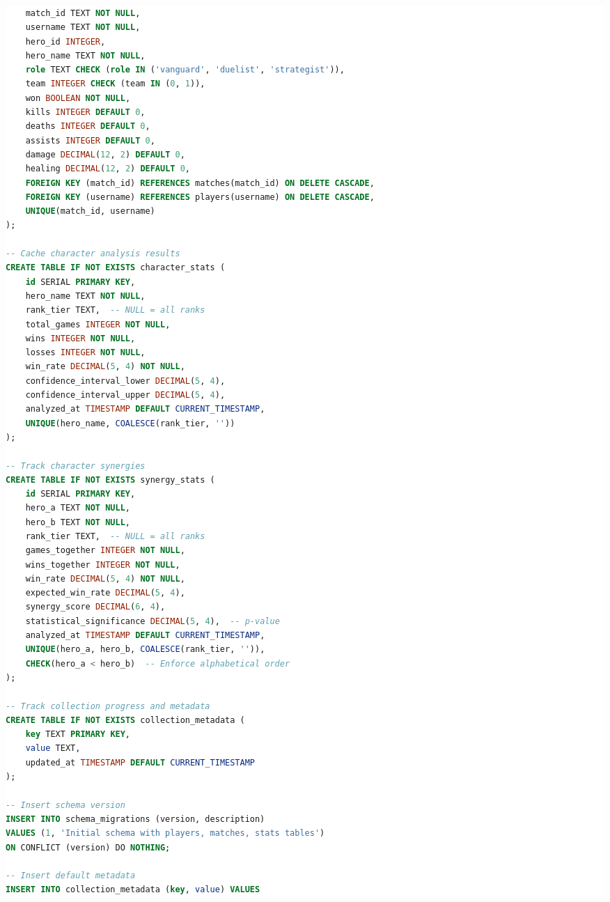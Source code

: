 ```sql
    match_id TEXT NOT NULL,
    username TEXT NOT NULL,
    hero_id INTEGER,
    hero_name TEXT NOT NULL,
    role TEXT CHECK (role IN ('vanguard', 'duelist', 'strategist')),
    team INTEGER CHECK (team IN (0, 1)),
    won BOOLEAN NOT NULL,
    kills INTEGER DEFAULT 0,
    deaths INTEGER DEFAULT 0,
    assists INTEGER DEFAULT 0,
    damage DECIMAL(12, 2) DEFAULT 0,
    healing DECIMAL(12, 2) DEFAULT 0,
    FOREIGN KEY (match_id) REFERENCES matches(match_id) ON DELETE CASCADE,
    FOREIGN KEY (username) REFERENCES players(username) ON DELETE CASCADE,
    UNIQUE(match_id, username)
);

-- Cache character analysis results
CREATE TABLE IF NOT EXISTS character_stats (
    id SERIAL PRIMARY KEY,
    hero_name TEXT NOT NULL,
    rank_tier TEXT,  -- NULL = all ranks
    total_games INTEGER NOT NULL,
    wins INTEGER NOT NULL,
    losses INTEGER NOT NULL,
    win_rate DECIMAL(5, 4) NOT NULL,
    confidence_interval_lower DECIMAL(5, 4),
    confidence_interval_upper DECIMAL(5, 4),
    analyzed_at TIMESTAMP DEFAULT CURRENT_TIMESTAMP,
    UNIQUE(hero_name, COALESCE(rank_tier, ''))
);

-- Track character synergies
CREATE TABLE IF NOT EXISTS synergy_stats (
    id SERIAL PRIMARY KEY,
    hero_a TEXT NOT NULL,
    hero_b TEXT NOT NULL,
    rank_tier TEXT,  -- NULL = all ranks
    games_together INTEGER NOT NULL,
    wins_together INTEGER NOT NULL,
    win_rate DECIMAL(5, 4) NOT NULL,
    expected_win_rate DECIMAL(5, 4),
    synergy_score DECIMAL(6, 4),
    statistical_significance DECIMAL(5, 4),  -- p-value
    analyzed_at TIMESTAMP DEFAULT CURRENT_TIMESTAMP,
    UNIQUE(hero_a, hero_b, COALESCE(rank_tier, '')),
    CHECK(hero_a < hero_b)  -- Enforce alphabetical order
);

-- Track collection progress and metadata
CREATE TABLE IF NOT EXISTS collection_metadata (
    key TEXT PRIMARY KEY,
    value TEXT,
    updated_at TIMESTAMP DEFAULT CURRENT_TIMESTAMP
);

-- Insert schema version
INSERT INTO schema_migrations (version, description)
VALUES (1, 'Initial schema with players, matches, stats tables')
ON CONFLICT (version) DO NOTHING;

-- Insert default metadata
INSERT INTO collection_metadata (key, value) VALUES
```